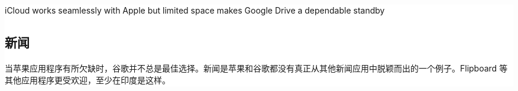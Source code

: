 
iCloud works seamlessly with Apple but limited space makes Google Drive a dependable standby

## 新闻

当苹果应用程序有所欠缺时，谷歌并不总是最佳选择。新闻是苹果和谷歌都没有真正从其他新闻应用中脱颖而出的一个例子。Flipboard 等其他应用程序更受欢迎，至少在印度是这样。
